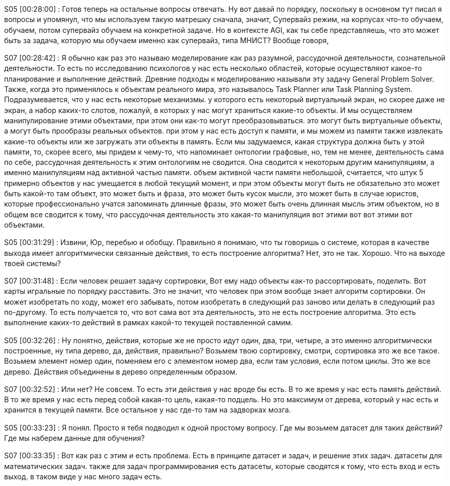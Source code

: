 S05 [00:28:00]  : Готов теперь на остальные вопросы отвечать. Ну вот давай по порядку, поскольку в основном тут писал я вопросы и упомянул, что мы используем такую матрешку сначала, значит, Супервайз режим, на корпусах что-то обучаем, обучаем, потом супервайз обучаем на конкретной задаче. Но в контексте AGI, как ты себе представляешь, что это может быть за задача, которую мы обучаем именно как супервайз, типа МНИСТ? Вообще говоря, 

S07 [00:28:42]  : Я обычно как раз это называю моделирование как раз разумной, рассудочной деятельности, сознательной деятельности. То есть по исследованию психологов у нас есть несколько областей, которые осуществляют какое-то планирование и выполнение действий. Древние подходы к моделированию называли эту задачу General Problem Solver. Также, когда это применялось к объектам реального мира, это называлось Task Planner или Task Planning System. Подразумевается, что у нас есть некоторые механизмы. у которого есть некоторый виртуальный экран, но скорее даже не экран, а набор каких-то слотов, пожалуй, в которых у нас могут храниться какие-то объекты. И мы осуществляем манипулирование этими объектами, при этом они как-то могут преобразовываться. это могут быть виртуальные объекты, а могут быть прообразы реальных объектов. при этом у нас есть доступ к памяти, и мы можем из памяти также извлекать какие-то объекты или же загружать эти объекты в память. Если мы задумаемся, какая структура должна быть у этой памяти, то, скорее всего, мы придем к чему-то, что напоминает онтологии графовые, но, тем не менее, деятельность сама по себе, рассудочная деятельность к этим онтологиям не сводится. Она сводится к некоторым другим манипуляциям, а именно манипуляциям над активной частью памяти. объем активной части памяти небольшой, считается, что штук 5 примерно объектов у нас умещается в любой текущий момент, и при этом объекты могут быть не обязательно это может быть какой-то там объект, это может быть и фраза, это может быть кусок мысли, это может быть в случае юристов, которые профессионально учатся запоминать длинные фразы, это может быть очень длинная мысль этим объектом, но в общем все сводится к тому, что рассудочная деятельность это какая-то манипуляция вот этими вот вот этими вот объектами. 

S05 [00:31:29]  : Извини, Юр, перебью и обобщу. Правильно я понимаю, что ты говоришь о системе, которая в качестве выхода имеет алгоритмически связанные действия, то есть построение алгоритма? Нет, это не так. Хорошо. Что на выходе твоей системы? 

S07 [00:31:48]  : Если человек решает задачу сортировки, Вот ему надо объекты как-то рассортировать, поделить. Вот карты игральные по порядку расставить. Это не значит, что человек при этом вообще знает алгоритм сортировки. Он может изобретать по ходу, может его забывать, потом изобретать в следующий раз заново или делать в следующий раз по-другому. То есть получается то, что вот сама вот эта деятельность, это не есть построение алгоритма. Это есть выполнение каких-то действий в рамках какой-то текущей поставленной самим. 

S05 [00:32:26]  : Ну понятно, действия, которые же не просто идут один, два, три, четыре, а это именно алгоритмически построенные, ну типа дерево, да, действия, правильно? Возьмем твою сортировку, смотри, сортировка это же все такое. Возьмем элемент номер один, поменяем его с элементом номер два, если там условия, если потом циклы. Это же все дерево. Действия объединены в дерево определенным образом. 

S07 [00:32:52]  : Или нет? Не совсем. То есть эти действия у нас вроде бы есть. В то же время у нас есть память действий. В то же время у нас есть перед собой какая-то цель, какая-то подцель. Но это максимум от дерева, который у нас есть и хранится в текущей памяти. Все остальное у нас где-то там на задворках мозга. 

S05 [00:33:23]  : Я понял. Просто я тебя подводил к одной простому вопросу. Где мы возьмем датасет для таких действий? Где мы наберем данные для обучения? 

S07 [00:33:35]  : Вот как раз с этим и есть проблема. Есть в принципе датасет и задач, и решение этих задач. датасеты для математических задач. также для задач программирования есть датасеты, которые сводятся к тому, что есть вход и есть выход. в таком виде у нас много задач есть. 
